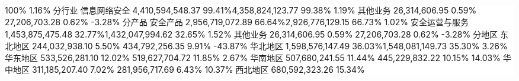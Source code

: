 100%
1.16%
分行业
信息网络安全
4,410,594,548.37
99.41%4,358,824,123.77
99.38%
1.19%
其他业务
26,314,606.95
0.59%
27,206,703.28
0.62%
-3.28%
分产品
安全产品
2,956,719,072.89
66.64%2,926,776,129.15
66.73%
1.02%
安全运营与服务
1,453,875,475.48
32.77%1,432,047,994.62
32.65%
1.52%
其他业务
26,314,606.95
0.59%
27,206,703.28
0.62%
-3.28%
分地区
东北地区
244,032,938.10
5.50%
434,792,256.35
9.91%
-43.87%
华北地区
1,598,576,147.49
36.03%1,548,081,149.73
35.30%
3.26%
华东地区
533,526,281.10
12.02%
519,627,704.72
11.85%
2.67%
华南地区
507,680,241.55
11.44%
445,229,832.22
10.15%
14.03%
华中地区
311,185,207.40
7.02%
281,956,717.69
6.43%
10.37%
西北地区
680,592,323.26
15.34%